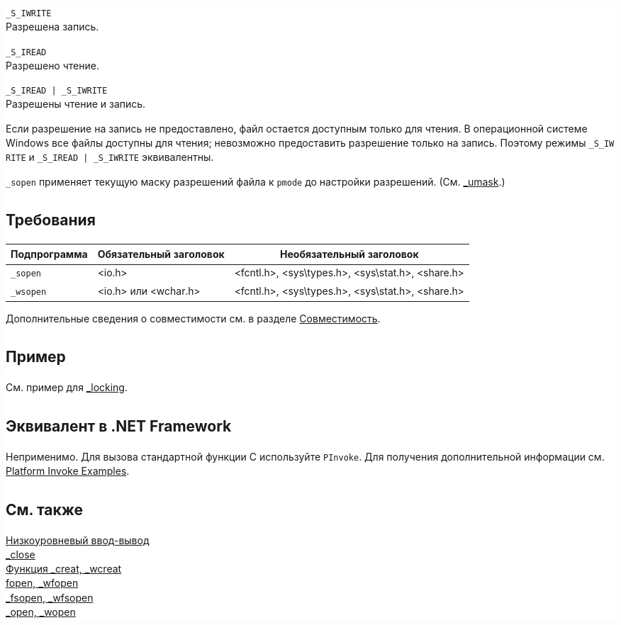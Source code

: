  `_S_IWRITE`  
 Разрешена запись.  
  
 `_S_IREAD`  
 Разрешено чтение.  
  
 `_S_IREAD | _S_IWRITE`  
 Разрешены чтение и запись.  
  
 Если разрешение на запись не предоставлено, файл остается доступным только для чтения.  В операционной системе Windows все файлы доступны для чтения; невозможно предоставить разрешение только на запись.  Поэтому режимы `_S_IWRITE` и `_S_IREAD | _S_IWRITE` эквивалентны.  
  
 `_sopen` применяет текущую маску разрешений файла к `pmode` до настройки разрешений.  \(См. [\_umask](../../c-runtime-library/reference/umask.md).\)  
  
## Требования  
  
|Подпрограмма|Обязательный заголовок|Необязательный заголовок|  
|------------------|----------------------------|------------------------------|  
|`_sopen`|\<io.h\>|\<fcntl.h\>, \<sys\\types.h\>, \<sys\\stat.h\>, \<share.h\>|  
|`_wsopen`|\<io.h\> или \<wchar.h\>|\<fcntl.h\>, \<sys\\types.h\>, \<sys\\stat.h\>, \<share.h\>|  
  
 Дополнительные сведения о совместимости см. в разделе [Совместимость](../../c-runtime-library/compatibility.md).  
  
## Пример  
 См. пример для [\_locking](../Topic/_locking.md).  
  
## Эквивалент в .NET Framework  
 Неприменимо. Для вызова стандартной функции C используйте `PInvoke`. Для получения дополнительной информации см. [Platform Invoke Examples](../Topic/Platform%20Invoke%20Examples.md).  
  
## См. также  
 [Низкоуровневый ввод\-вывод](../../c-runtime-library/low-level-i-o.md)   
 [\_close](../Topic/_close.md)   
 [Функция \_creat, \_wcreat](../../c-runtime-library/reference/creat-wcreat.md)   
 [fopen, \_wfopen](../../c-runtime-library/reference/fopen-wfopen.md)   
 [\_fsopen, \_wfsopen](../../c-runtime-library/reference/fsopen-wfsopen.md)   
 [\_open, \_wopen](../../c-runtime-library/reference/open-wopen.md)